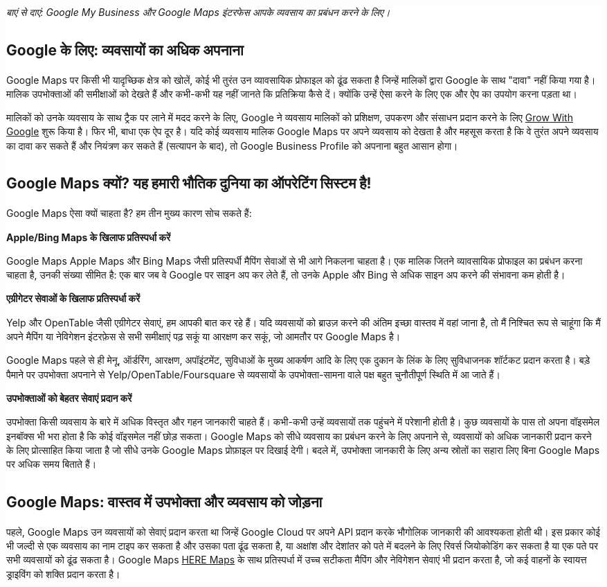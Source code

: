 *बाएं से दाएं: Google My Business और Google Maps इंटरफेस आपके व्यवसाय का प्रबंधन करने के लिए।*
</center>

## Google के लिए: व्यवसायों का अधिक अपनाना

Google Maps पर किसी भी यादृच्छिक क्षेत्र को खोलें, कोई भी तुरंत उन व्यावसायिक प्रोफाइल को ढूंढ सकता है जिन्हें मालिकों द्वारा Google के साथ "दावा" नहीं किया गया है। मालिक उपभोक्ताओं की समीक्षाओं को देखते हैं और कभी-कभी यह नहीं जानते कि प्रतिक्रिया कैसे दें। क्योंकि उन्हें ऐसा करने के लिए एक और ऐप का उपयोग करना पड़ता था।

मालिकों को उनके व्यवसाय के साथ ट्रैक पर लाने में मदद करने के लिए, Google ने व्यवसाय मालिकों को प्रशिक्षण, उपकरण और संसाधन प्रदान करने के लिए [Grow With Google](https://grow.google/intl/ALL_ca/) शुरू किया है। फिर भी, बाधा एक ऐप दूर है। यदि कोई व्यवसाय मालिक Google Maps पर अपने व्यवसाय को देखता है और महसूस करता है कि वे तुरंत अपने व्यवसाय का दावा कर सकते हैं और नियंत्रण कर सकते हैं (सत्यापन के बाद), तो Google Business Profile को अपनाना बहुत आसान होगा।

## Google Maps क्यों? यह हमारी भौतिक दुनिया का ऑपरेटिंग सिस्टम है!

Google Maps ऐसा क्यों चाहता है? हम तीन मुख्य कारण सोच सकते हैं:

**Apple/Bing Maps के खिलाफ प्रतिस्पर्धा करें**

Google Maps Apple Maps और Bing Maps जैसी प्रतिस्पर्धी मैपिंग सेवाओं से भी आगे निकलना चाहता है। एक मालिक जितने व्यावसायिक प्रोफाइल का प्रबंधन करना चाहता है, उनकी संख्या सीमित है: एक बार जब वे Google पर साइन अप कर लेते हैं, तो उनके Apple और Bing से अधिक साइन अप करने की संभावना कम होती है।

**एग्रीगेटर सेवाओं के खिलाफ प्रतिस्पर्धा करें**

Yelp और OpenTable जैसी एग्रीगेटर सेवाएं, हम आपकी बात कर रहे हैं। यदि व्यवसायों को ब्राउज़ करने की अंतिम इच्छा वास्तव में वहां जाना है, तो मैं निश्चित रूप से चाहूंगा कि मैं अपने मैपिंग या नेविगेशन इंटरफ़ेस से सभी समीक्षाएं पढ़ सकूं या आरक्षण कर सकूं, जो आमतौर पर Google Maps है।

Google Maps पहले से ही मेनू, ऑर्डरिंग, आरक्षण, अपॉइंटमेंट, सुविधाओं के मुख्य आकर्षण आदि के लिए एक दुकान के लिंक के लिए सुविधाजनक शॉर्टकट प्रदान करता है। बड़े पैमाने पर उपभोक्ता अपनाने से Yelp/OpenTable/Foursquare से व्यवसायों के उपभोक्ता-सामना वाले पक्ष बहुत चुनौतीपूर्ण स्थिति में आ जाते हैं।

**उपभोक्ताओं को बेहतर सेवाएं प्रदान करें**

उपभोक्ता किसी व्यवसाय के बारे में अधिक विस्तृत और गहन जानकारी चाहते हैं। कभी-कभी उन्हें व्यवसायों तक पहुंचने में परेशानी होती है। कुछ व्यवसायों के पास तो अपना वॉइसमेल इनबॉक्स भी भरा होता है कि कोई वॉइसमेल नहीं छोड़ सकता। Google Maps को सीधे व्यवसाय का प्रबंधन करने के लिए अपनाने से, व्यवसायों को अधिक जानकारी प्रदान करने के लिए प्रोत्साहित किया जाता है जो सीधे उनके Google Maps प्रोफ़ाइल पर दिखाई देगी। बदले में, उपभोक्ता जानकारी के लिए अन्य स्रोतों का सहारा लिए बिना Google Maps पर अधिक समय बिताते हैं।

## Google Maps: वास्तव में उपभोक्ता और व्यवसाय को जोड़ना

पहले, Google Maps उन व्यवसायों को सेवाएं प्रदान करता था जिन्हें Google Cloud पर अपने API प्रदान करके भौगोलिक जानकारी की आवश्यकता होती थी। इस प्रकार कोई भी जल्दी से एक व्यवसाय का नाम टाइप कर सकता है और उसका पता ढूंढ सकता है, या अक्षांश और देशांतर को पते में बदलने के लिए रिवर्स जियोकोडिंग कर सकता है या एक पते पर सभी व्यवसायों को ढूंढ सकता है। Google Maps [HERE Maps](https://www.here.com/) के साथ प्रतिस्पर्धा में उच्च सटीकता मैपिंग और नेविगेशन सेवाएं भी प्रदान करता है, जो कई वाहनों के स्वायत्त ड्राइविंग को शक्ति प्रदान करता है।
